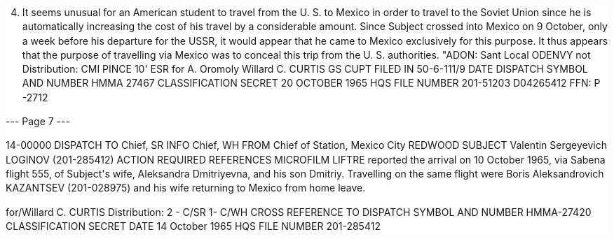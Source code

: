 4. It seems unusual for an American student to travel from the
U. S. to Mexico in order to travel to the Soviet Union since he is
automatically increasing the cost of his travel by a considerable
amount. Since Subject crossed into Mexico on 9 October, only a
week before his departure for the USSR, it would appear that he
came to Mexico exclusively for this purpose.
It thus appears that
the purpose of travelling via Mexico was to conceal this trip from
the U. S. authorities.
"ADON: Sant
Local ODENVY not
Distribution:
CMI
PINCE 10'
ESR
for
A. Oromoly
Willard C. CURTIS
GS CUPT FILED IN 50-6-111/9
DATE
DISPATCH SYMBOL AND NUMBER
HMMA 27467
CLASSIFICATION
SECRET
20 OCTOBER 1965
HQS FILE NUMBER
201-51203 D04265412
FFN: P -2712

--- Page 7 ---

14-00000
DISPATCH
TO
Chief, SR
INFO
Chief, WH
FROM
Chief of Station, Mexico City
REDWOOD
SUBJECT
Valentin Sergeyevich LOGINOV (201-285412)
ACTION REQUIRED REFERENCES
MICROFILM
LIFTRE reported the arrival on 10 October 1965, via Sabena flight 555,
of Subject's wife, Aleksandra Dmitriyevna, and his son Dmitriy. Travelling
on the same flight were Boris Aleksandrovich KAZANTSEV (201-028975) and his
wife returning to Mexico from home leave.

for/Willard C. CURTIS
Distribution:
2 - C/SR
1- C/WH
CROSS REFERENCE TO
DISPATCH SYMBOL AND NUMBER
HMMA-27420
CLASSIFICATION
SECRET
DATE
14 October 1965
HQS FILE NUMBER
201-285412
